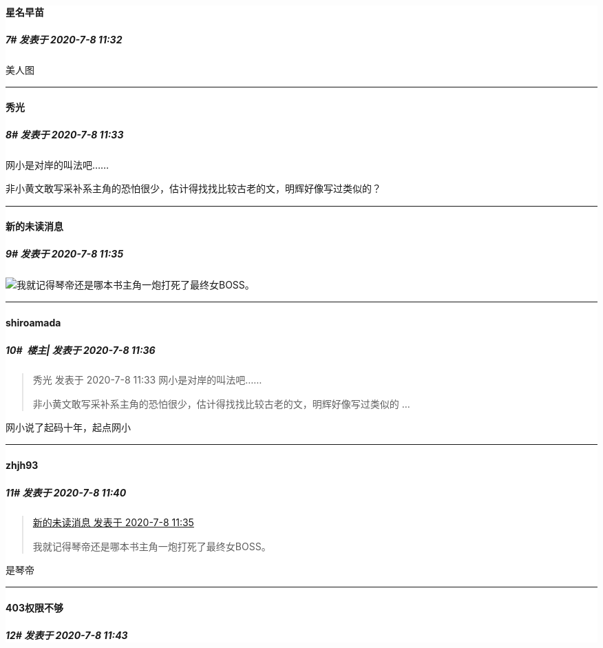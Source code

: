 ####  星名早苗  
##### 7#       发表于 2020-7-8 11:32


美人图


-----

####  秀光  
##### 8#       发表于 2020-7-8 11:33


网小是对岸的叫法吧……


非小黄文敢写采补系主角的恐怕很少，估计得找找比较古老的文，明辉好像写过类似的？


-----

####  新的未读消息  
##### 9#       发表于 2020-7-8 11:35


<img src="https://static.saraba1st.com/image/smiley/face2017/049.png" referrerpolicy="no-referrer">我就记得琴帝还是哪本书主角一炮打死了最终女BOSS。


-----

####  shiroamada  
##### 10#         楼主| 发表于 2020-7-8 11:36


<blockquote>秀光 发表于 2020-7-8 11:33
网小是对岸的叫法吧……


非小黄文敢写采补系主角的恐怕很少，估计得找找比较古老的文，明辉好像写过类似的 ...</blockquote>
网小说了起码十年，起点网小


-----

####  zhjh93  
##### 11#       发表于 2020-7-8 11:40


<blockquote><a href="httphttps://bbs.saraba1st.com/2b/forum.php?mod=redirect&amp;goto=findpost&amp;pid=48114450&amp;ptid=1946542" target="_blank">新的未读消息 发表于 2020-7-8 11:35</a>

我就记得琴帝还是哪本书主角一炮打死了最终女BOSS。</blockquote>
是琴帝


-----

####  403权限不够  
##### 12#       发表于 2020-7-8 11:43
